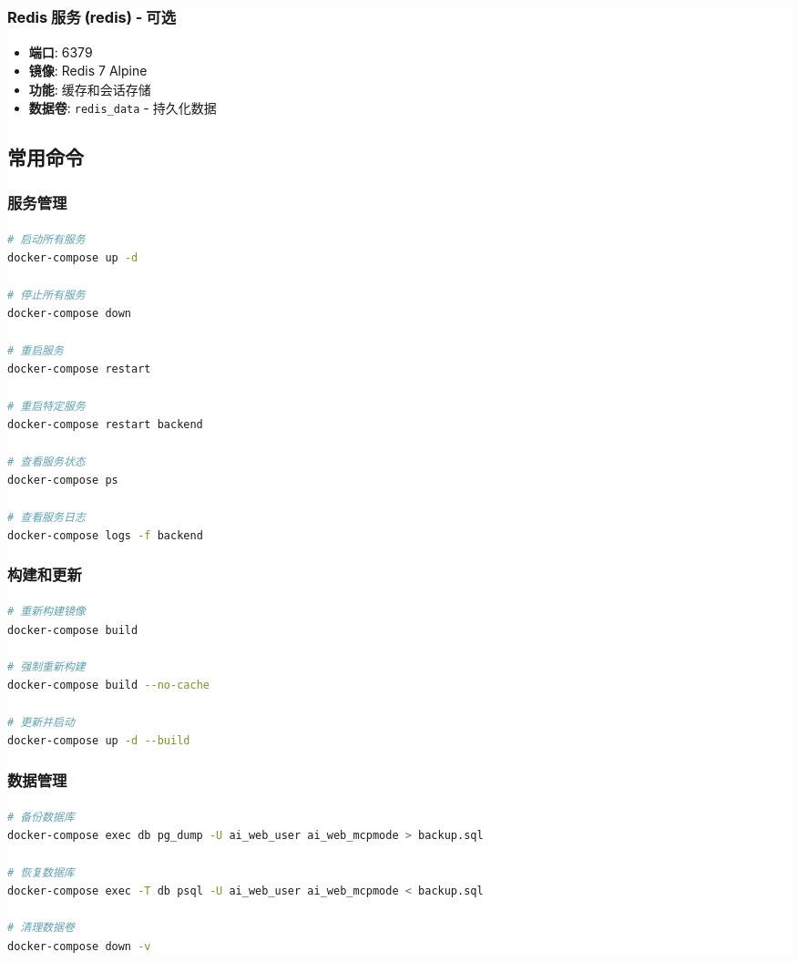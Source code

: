 ### Redis 服务 (redis) - 可选
- **端口**: 6379
- **镜像**: Redis 7 Alpine
- **功能**: 缓存和会话存储
- **数据卷**: `redis_data` - 持久化数据

## 常用命令

### 服务管理
```bash
# 启动所有服务
docker-compose up -d

# 停止所有服务
docker-compose down

# 重启服务
docker-compose restart

# 重启特定服务
docker-compose restart backend

# 查看服务状态
docker-compose ps

# 查看服务日志
docker-compose logs -f backend
```

### 构建和更新
```bash
# 重新构建镜像
docker-compose build

# 强制重新构建
docker-compose build --no-cache

# 更新并启动
docker-compose up -d --build
```

### 数据管理
```bash
# 备份数据库
docker-compose exec db pg_dump -U ai_web_user ai_web_mcpmode > backup.sql

# 恢复数据库
docker-compose exec -T db psql -U ai_web_user ai_web_mcpmode < backup.sql

# 清理数据卷
docker-compose down -v
```
